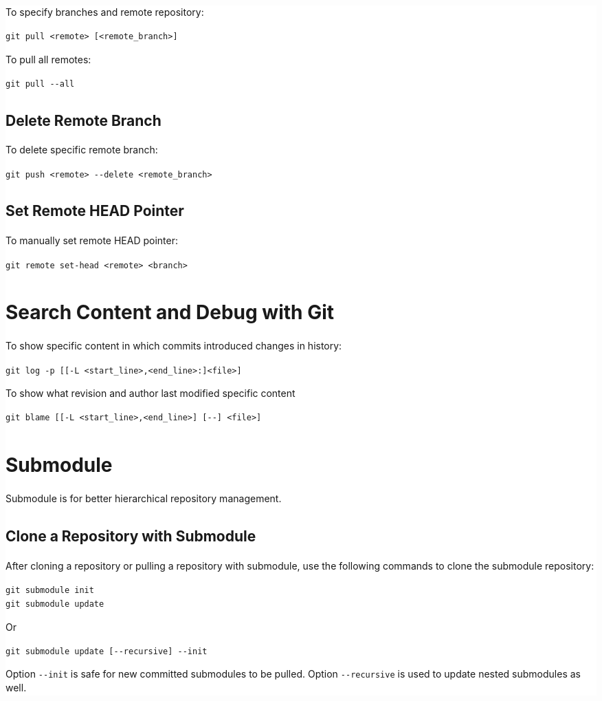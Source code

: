 To specify branches and remote repository:
```
git pull <remote> [<remote_branch>]
```

To pull all remotes:
```
git pull --all
```


## Delete Remote Branch

To delete specific remote branch:
```
git push <remote> --delete <remote_branch>
```


## Set Remote HEAD Pointer

To manually set remote HEAD pointer:
```
git remote set-head <remote> <branch>
```


# Search Content and Debug with Git

To show specific content in which commits introduced changes in history:
```
git log -p [[-L <start_line>,<end_line>:]<file>]
```

To show what revision and author last modified specific content
```
git blame [[-L <start_line>,<end_line>] [--] <file>]
```


# Submodule

Submodule is for better hierarchical repository management.


## Clone a Repository with Submodule

After cloning a repository or pulling a repository with submodule,
use the following commands to clone the submodule repository:
```
git submodule init
git submodule update
```
Or
```
git submodule update [--recursive] --init
```
Option `--init` is safe for new committed submodules to be pulled.
Option `--recursive` is used to update nested submodules as well.
